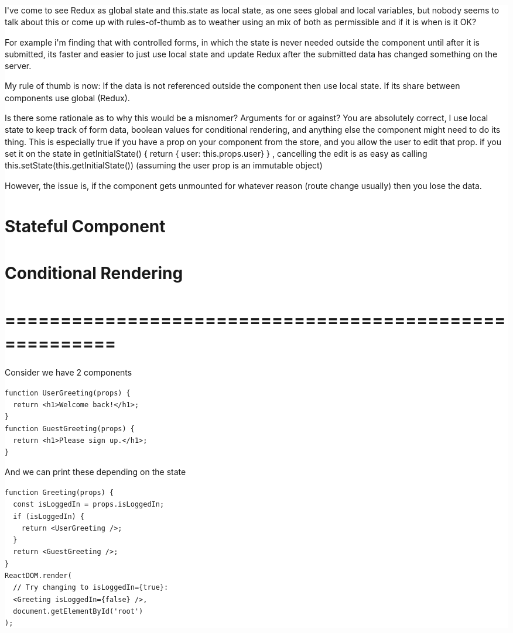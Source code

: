 I've come to see Redux as global state and this.state as local state, as one sees global and local variables, but nobody seems to talk about this or come up with rules-of-thumb as to weather using an mix of both as permissible and if it is when is it OK?

For example i'm finding that with controlled forms, in which the state is never needed outside the component until after it is submitted, its faster and easier to just use local state and update Redux after the submitted data has changed something on the server.

My rule of thumb is now: If the data is not referenced outside the component then use local state. If its share between components use global (Redux).

Is there some rationale as to why this would be a misnomer? Arguments for or against?
You are absolutely correct, I use local state to keep track of form data, boolean values for conditional rendering, and anything else the component might need to do its thing. This is especially true if you have a prop on your component from the store, and you allow the user to edit that prop. if you set it on the state in getInitialState() { return { user: this.props.user} } , cancelling the edit is as easy as calling this.setState(this.getInitialState()) (assuming the user prop is an immutable object)

However, the issue is, if the component gets unmounted for whatever reason (route change usually) then you lose the data.

# Stateful Component

# Conditional Rendering
# =======================================================
Consider we have 2 components
```
function UserGreeting(props) {
  return <h1>Welcome back!</h1>;
}
function GuestGreeting(props) {
  return <h1>Please sign up.</h1>;
}
```

And we can print these depending on the state
```
function Greeting(props) {
  const isLoggedIn = props.isLoggedIn;
  if (isLoggedIn) {
    return <UserGreeting />;
  }
  return <GuestGreeting />;
}
ReactDOM.render(
  // Try changing to isLoggedIn={true}:
  <Greeting isLoggedIn={false} />,
  document.getElementById('root')
);
```

